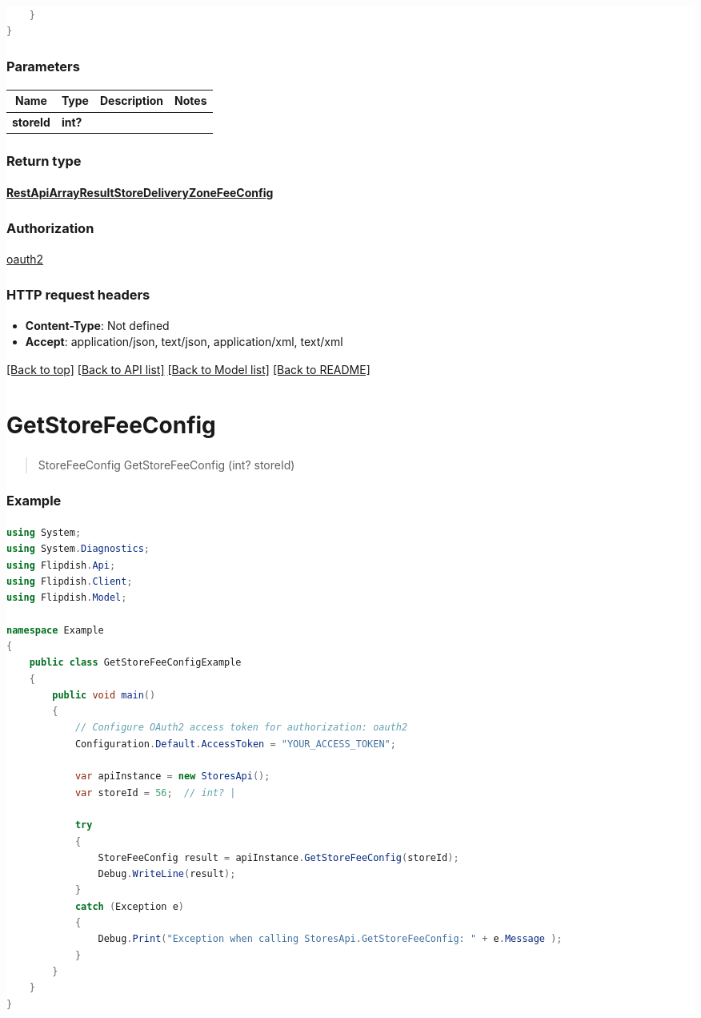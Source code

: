 ```csharp
    }
}
```

### Parameters

Name | Type | Description  | Notes
------------- | ------------- | ------------- | -------------
 **storeId** | **int?**|  | 

### Return type

[**RestApiArrayResultStoreDeliveryZoneFeeConfig**](RestApiArrayResultStoreDeliveryZoneFeeConfig.md)

### Authorization

[oauth2](../README.md#oauth2)

### HTTP request headers

 - **Content-Type**: Not defined
 - **Accept**: application/json, text/json, application/xml, text/xml

[[Back to top]](#) [[Back to API list]](../README.md#documentation-for-api-endpoints) [[Back to Model list]](../README.md#documentation-for-models) [[Back to README]](../README.md)

<a name="getstorefeeconfig"></a>
# **GetStoreFeeConfig**
> StoreFeeConfig GetStoreFeeConfig (int? storeId)



### Example
```csharp
using System;
using System.Diagnostics;
using Flipdish.Api;
using Flipdish.Client;
using Flipdish.Model;

namespace Example
{
    public class GetStoreFeeConfigExample
    {
        public void main()
        {
            // Configure OAuth2 access token for authorization: oauth2
            Configuration.Default.AccessToken = "YOUR_ACCESS_TOKEN";

            var apiInstance = new StoresApi();
            var storeId = 56;  // int? | 

            try
            {
                StoreFeeConfig result = apiInstance.GetStoreFeeConfig(storeId);
                Debug.WriteLine(result);
            }
            catch (Exception e)
            {
                Debug.Print("Exception when calling StoresApi.GetStoreFeeConfig: " + e.Message );
            }
        }
    }
}
```